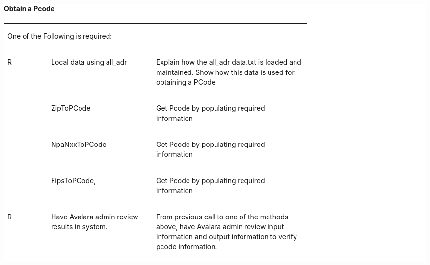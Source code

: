 <h4> Obtain a Pcode </h4>
<table class="styled-table">
<tr>
<td colspan="3" width="575">
<p>One of the Following is required:</p>
</td>
</tr>
<tr>
<td rowspan="4" width="75">
<p>R</p>
</td>
<td width="200">
<p>Local data using all_adr</p>
</td>
<td width="300">
<p>Explain how the all_adr data.txt is loaded and maintained. Show how this data is used for obtaining a PCode</p>
</td>
</tr>
<tr>
<td width="200">
<p> ZipToPCode</p>
</td>
<td width="300">
<p>Get Pcode by populating required information</p>
</td>
</tr>
<tr>
<td width="200">
<p> NpaNxxToPCode</p>
</td>
<td width="300">
<p>Get Pcode by populating required information</p>
</td>
</tr>
<tr>
<td width="200">
<p> FipsToPCode,</p>
</td>
<td width="300">
<p> Get Pcode by populating required information</p>
</td>
</tr>
<tr>
<td width="75">
<p>R</p>
</td>
<td width="200">
<p>Have Avalara admin review results in system.</p>
</td>
<td width="300">
<p>From previous call to one of the methods above, have Avalara admin review input information and output information to verify pcode information.</p>
</td>
</tr>
</table>
